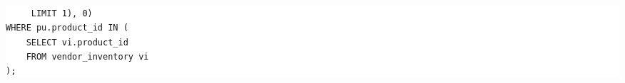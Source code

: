 ```
     LIMIT 1), 0)
WHERE pu.product_id IN (
    SELECT vi.product_id
    FROM vendor_inventory vi
);
